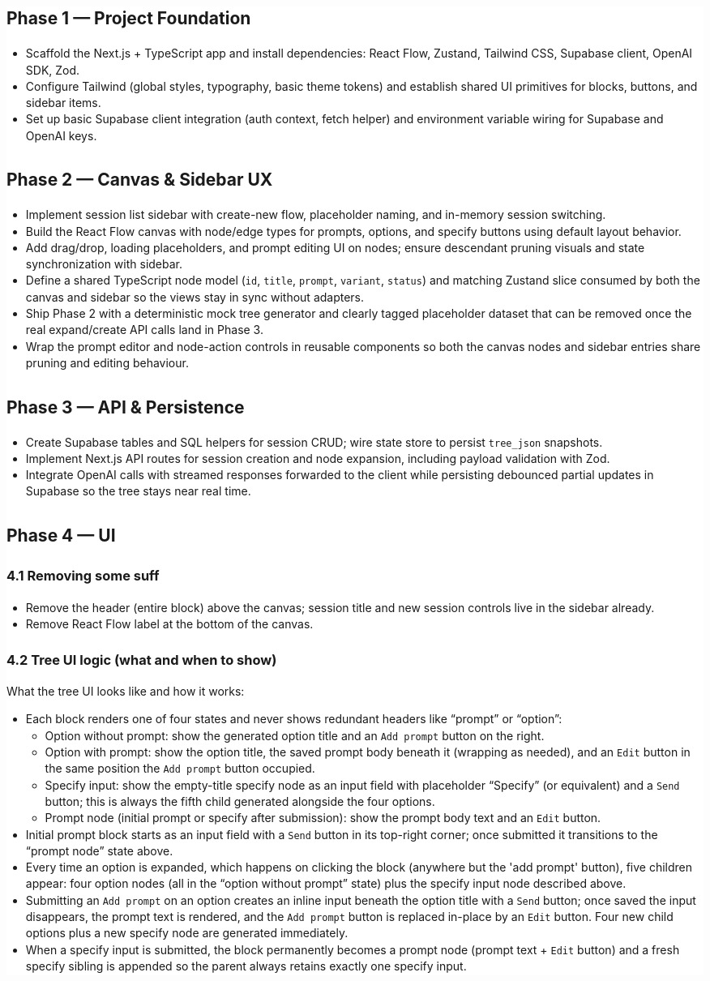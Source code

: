 ## Phase 1 — Project Foundation
- Scaffold the Next.js + TypeScript app and install dependencies: React Flow, Zustand, Tailwind CSS, Supabase client, OpenAI SDK, Zod.
- Configure Tailwind (global styles, typography, basic theme tokens) and establish shared UI primitives for blocks, buttons, and sidebar items.
- Set up basic Supabase client integration (auth context, fetch helper) and environment variable wiring for Supabase and OpenAI keys.

## Phase 2 — Canvas & Sidebar UX
- Implement session list sidebar with create-new flow, placeholder naming, and in-memory session switching.
- Build the React Flow canvas with node/edge types for prompts, options, and specify buttons using default layout behavior.
- Add drag/drop, loading placeholders, and prompt editing UI on nodes; ensure descendant pruning visuals and state synchronization with sidebar.
- Define a shared TypeScript node model (`id`, `title`, `prompt`, `variant`, `status`) and matching Zustand slice consumed by both the canvas and sidebar so the views stay in sync without adapters.
- Ship Phase 2 with a deterministic mock tree generator and clearly tagged placeholder dataset that can be removed once the real expand/create API calls land in Phase 3.
- Wrap the prompt editor and node-action controls in reusable components so both the canvas nodes and sidebar entries share pruning and editing behaviour.

## Phase 3 — API & Persistence
- Create Supabase tables and SQL helpers for session CRUD; wire state store to persist `tree_json` snapshots.
- Implement Next.js API routes for session creation and node expansion, including payload validation with Zod.
- Integrate OpenAI calls with streamed responses forwarded to the client while persisting debounced partial updates in Supabase so the tree stays near real time.

## Phase 4 — UI
### 4.1 Removing some suff
- Remove the header (entire block) above the canvas; session title and new session controls live in the sidebar already.
- Remove React Flow label at the bottom of the canvas.

### 4.2 Tree UI logic (what and when to show)
What the tree UI looks like and how it works:
- Each block renders one of four states and never shows redundant headers like “prompt” or “option”:
  - Option without prompt: show the generated option title and an `Add prompt` button on the right.
  - Option with prompt: show the option title, the saved prompt body beneath it (wrapping as needed), and an `Edit` button in the same position the `Add prompt` button occupied.
  - Specify input: show the empty-title specify node as an input field with placeholder “Specify” (or equivalent) and a `Send` button; this is always the fifth child generated alongside the four options.
  - Prompt node (initial prompt or specify after submission): show the prompt body text and an `Edit` button.
- Initial prompt block starts as an input field with a `Send` button in its top-right corner; once submitted it transitions to the “prompt node” state above.
- Every time an option is expanded, which happens on clicking the block (anywhere but the 'add prompt' button), five children appear: four option nodes (all in the “option without prompt” state) plus the specify input node described above.
- Submitting an `Add prompt` on an option creates an inline input beneath the option title with a `Send` button; once saved the input disappears, the prompt text is rendered, and the `Add prompt` button is replaced in-place by an `Edit` button. Four new child options plus a new specify node are generated immediately.
- When a specify input is submitted, the block permanently becomes a prompt node (prompt text + `Edit` button) and a fresh specify sibling is appended so the parent always retains exactly one specify input.